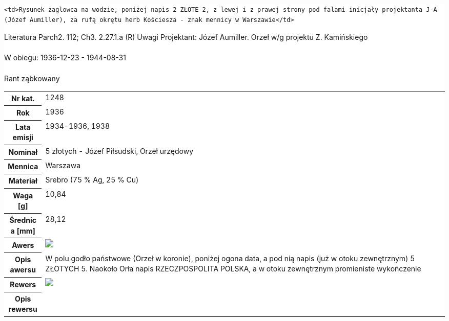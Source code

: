     <td>Rysunek żaglowca na wodzie, poniżej napis 2 ZŁOTE 2, z lewej i z prawej strony pod falami inicjały projektanta J-A (Józef Aumiller), za rufą okrętu herb Kościesza - znak mennicy w Warszawie</td>
  </tr>
  <tr>
    <th>Literatura</th>
    <td>Parch2. 112; Ch3. 2.27.1.a (R)</td>
  </tr>
  <tr>
    <th>Uwagi</th>
    <td>Projektant: Józef Aumiller. Orzeł w/g projektu Z. Kamińskiego<br /><br />W obiegu: 1936-12-23 - 1944-08-31<br /><br />Rant ząbkowany</td>
  </tr>
</table>

<table class="center">
  <tr>
    <th>Nr kat.</th>
    <td>1248</td>
  </tr>
  <tr>
    <th>Rok</th>
    <td>1936</td>
  </tr>
  <tr>
    <th>Lata emisji</th>
    <td>1934-1936, 1938</td>
  </tr>
  <tr>
    <th>Nominał</th>
    <td>5 złotych - Józef Piłsudski, Orzeł urzędowy</td>
  </tr>
  <tr>
    <th>Mennica</th>
    <td>Warszawa</td>
  </tr>
  <tr>
    <th>Materiał</th>
    <td>Srebro (75 % Ag, 25 % Cu)</td>
  </tr>
  <tr>
    <th>Waga [g]</th>
    <td>10,84</td>
  </tr>
  <tr>
    <th>Średnica [mm]</th>
    <td>28,12</td>
  </tr>
  <tr>
    <th>Awers</th>
    <td><img src="images/1248 - 1936 - 5 zlotych - Pilsudski - awers.jpg"/></td>
  </tr>
  <tr>
    <th>Opis awersu</th>
    <td>W polu godło państwowe (Orzeł w koronie), poniżej ogona data, a pod nią napis (już w otoku zewnętrznym) 5 ZŁOTYCH 5. Naokoło Orła napis RZECZPOSPOLITA POLSKA, a w otoku zewnętrznym promieniste wykończenie</td>
  </tr>
  <tr>
    <th>Rewers</th>
    <td><img src="images/1248 - 1936 - 5 zlotych - Pilsudski - rewers.jpg"/></td>
  </tr>
  <tr>
    <th>Opis rewersu</th>